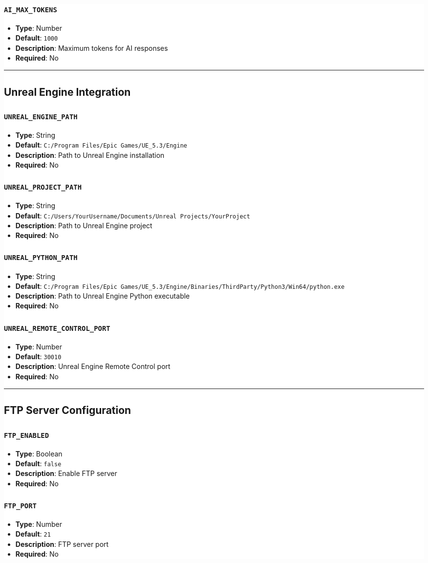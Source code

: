 ### `AI_MAX_TOKENS`
- **Type**: Number
- **Default**: `1000`
- **Description**: Maximum tokens for AI responses
- **Required**: No

---

## Unreal Engine Integration

### `UNREAL_ENGINE_PATH`
- **Type**: String
- **Default**: `C:/Program Files/Epic Games/UE_5.3/Engine`
- **Description**: Path to Unreal Engine installation
- **Required**: No

### `UNREAL_PROJECT_PATH`
- **Type**: String
- **Default**: `C:/Users/YourUsername/Documents/Unreal Projects/YourProject`
- **Description**: Path to Unreal Engine project
- **Required**: No

### `UNREAL_PYTHON_PATH`
- **Type**: String
- **Default**: `C:/Program Files/Epic Games/UE_5.3/Engine/Binaries/ThirdParty/Python3/Win64/python.exe`
- **Description**: Path to Unreal Engine Python executable
- **Required**: No

### `UNREAL_REMOTE_CONTROL_PORT`
- **Type**: Number
- **Default**: `30010`
- **Description**: Unreal Engine Remote Control port
- **Required**: No

---

## FTP Server Configuration

### `FTP_ENABLED`
- **Type**: Boolean
- **Default**: `false`
- **Description**: Enable FTP server
- **Required**: No

### `FTP_PORT`
- **Type**: Number
- **Default**: `21`
- **Description**: FTP server port
- **Required**: No
